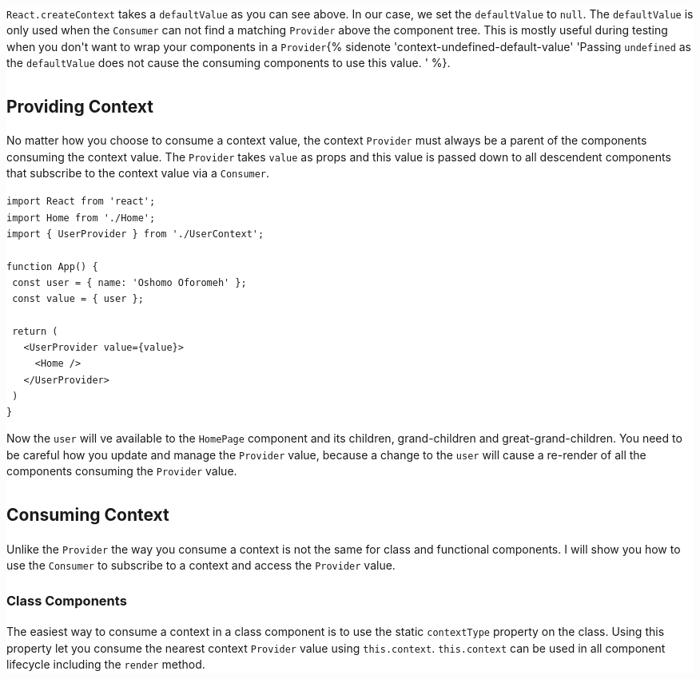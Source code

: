 `React.createContext` takes a `defaultValue` as you can see above. In our case, we set the `defaultValue` to 
`null`. The `defaultValue` is only used when the `Consumer` can not find a matching `Provider` above the component 
tree. This is mostly useful during testing when you don't want to wrap your components in a `Provider`{% sidenote 
'context-undefined-default-value' 'Passing `undefined` as the `defaultValue` does not cause the consuming components to 
use this value. ' %}.

## Providing Context

No matter how you choose to consume a context value, the context `Provider` must always be a parent of the 
components consuming the context value. The `Provider` takes `value` as props and this value is passed down to all 
descendent components that subscribe to the context value via a `Consumer`.

 ```tsx
import React from 'react';
import Home from './Home';
import { UserProvider } from './UserContext';

function App() {
  const user = { name: 'Oshomo Oforomeh' };
  const value = { user };

  return (
    <UserProvider value={value}>
      <Home />
    </UserProvider>
  )
}
```

Now the `user` will ve available to the `HomePage` component and its children, grand-children and 
great-grand-children. You need to be careful how you update and manage the `Provider` value, because a change to the 
`user` will cause a re-render of all the components consuming the `Provider` value.

## Consuming Context

Unlike the `Provider` the way you consume a context is not the same for class and functional components. I will show 
you how to use the `Consumer` to subscribe to a context and access the `Provider` value.

### Class Components

The easiest way to consume a context in a class component is to use the static `contextType` property on the class. 
Using this property let you consume the nearest context `Provider` value using `this.context`. `this.context` can be 
used in all component lifecycle including the `render` method.
